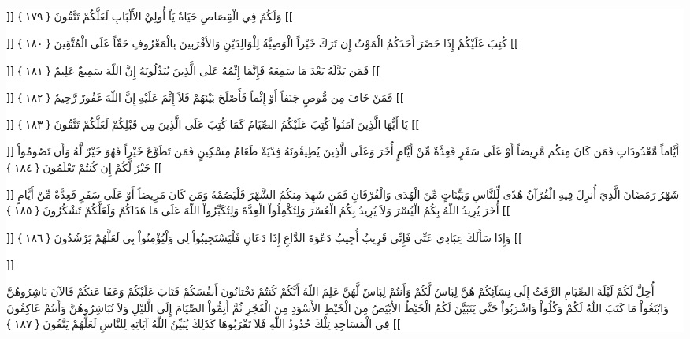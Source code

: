 
]] 
وَلَكُمْ فِي الْقِصَاصِ حَيَاةٌ يَاْ أُولِيْ الأَلْبَابِ لَعَلَّكُمْ تَتَّقُونَ { ۱٧۹ }
[[


]] 
كُتِبَ عَلَيْكُمْ إِذَا حَضَرَ أَحَدَكُمُ الْمَوْتُ إِن تَرَكَ خَيْراً الْوَصِيَّةُ لِلْوَالِدَيْنِ وَالأقْرَبِينَ بِالْمَعْرُوفِ حَقّاً عَلَى الْمُتَّقِينَ { ۱۸۰ }
[[


]] 
فَمَن بَدَّلَهُ بَعْدَ مَا سَمِعَهُ فَإِنَّمَا إِثْمُهُ عَلَى الَّذِينَ يُبَدِّلُونَهُ إِنَّ اللّهَ سَمِيعٌ عَلِيمٌ { ۱۸۱ }
[[


]] 
فَمَنْ خَافَ مِن مُّوصٍ جَنَفاً أَوْ إِثْماً فَأَصْلَحَ بَيْنَهُمْ فَلاَ إِثْمَ عَلَيْهِ إِنَّ اللّهَ غَفُورٌ رَّحِيمٌ { ۱۸۲ }
[[


]] 
يَا أَيُّهَا الَّذِينَ آمَنُواْ كُتِبَ عَلَيْكُمُ الصِّيَامُ كَمَا كُتِبَ عَلَى الَّذِينَ مِن قَبْلِكُمْ لَعَلَّكُمْ تَتَّقُونَ { ۱۸۳ }
[[


]] 
أَيَّاماً مَّعْدُودَاتٍ فَمَن كَانَ مِنكُم مَّرِيضاً أَوْ عَلَى سَفَرٍ فَعِدَّةٌ مِّنْ أَيَّامٍ أُخَرَ وَعَلَى الَّذِينَ يُطِيقُونَهُ فِدْيَةٌ طَعَامُ مِسْكِينٍ فَمَن تَطَوَّعَ خَيْراً فَهُوَ خَيْرٌ لَّهُ وَأَن تَصُومُواْ خَيْرٌ لَّكُمْ إِن كُنتُمْ تَعْلَمُونَ { ۱۸٤ }
[[


]] 
شَهْرُ رَمَضَانَ الَّذِيَ أُنزِلَ فِيهِ الْقُرْآنُ هُدًى لِّلنَّاسِ وَبَيِّنَاتٍ مِّنَ الْهُدَى وَالْفُرْقَانِ فَمَن شَهِدَ مِنكُمُ الشَّهْرَ فَلْيَصُمْهُ وَمَن كَانَ مَرِيضاً أَوْ عَلَى سَفَرٍ فَعِدَّةٌ مِّنْ أَيَّامٍ أُخَرَ يُرِيدُ اللّهُ بِكُمُ الْيُسْرَ وَلاَ يُرِيدُ بِكُمُ الْعُسْرَ وَلِتُكْمِلُواْ الْعِدَّةَ وَلِتُكَبِّرُواْ اللّهَ عَلَى مَا هَدَاكُمْ وَلَعَلَّكُمْ تَشْكُرُونَ { ۱۸٥ }
[[


]] 
وَإِذَا سَأَلَكَ عِبَادِي عَنِّي فَإِنِّي قَرِيبٌ أُجِيبُ دَعْوَةَ الدَّاعِ إِذَا دَعَانِ فَلْيَسْتَجِيبُواْ لِي وَلْيُؤْمِنُواْ بِي لَعَلَّهُمْ يَرْشُدُونَ { ۱۸٦ }
[[


]] 

أُحِلَّ لَكُمْ لَيْلَةَ الصِّيَامِ الرَّفَثُ إِلَى نِسَآئِكُمْ هُنَّ لِبَاسٌ لَّكُمْ وَأَنتُمْ لِبَاسٌ لَّهُنَّ عَلِمَ اللّهُ أَنَّكُمْ كُنتُمْ تَخْتانُونَ أَنفُسَكُمْ فَتَابَ عَلَيْكُمْ وَعَفَا عَنكُمْ فَالآنَ بَاشِرُوهُنَّ وَابْتَغُواْ مَا كَتَبَ اللّهُ لَكُمْ وَكُلُواْ وَاشْرَبُواْ حَتَّى يَتَبَيَّنَ لَكُمُ الْخَيْطُ الأَبْيَضُ مِنَ الْخَيْطِ الأَسْوَدِ مِنَ الْفَجْرِ 
ثُمَّ أَتِمُّواْ الصِّيَامَ إِلَى الَّليْلِ وَلاَ تُبَاشِرُوهُنَّ وَأَنتُمْ عَاكِفُونَ فِي الْمَسَاجِدِ تِلْكَ حُدُودُ اللّهِ فَلاَ تَقْرَبُوهَا كَذَلِكَ يُبَيِّنُ اللّهُ آيَاتِهِ لِلنَّاسِ لَعَلَّهُمْ يَتَّقُونَ { ۱۸٧ }
[[
